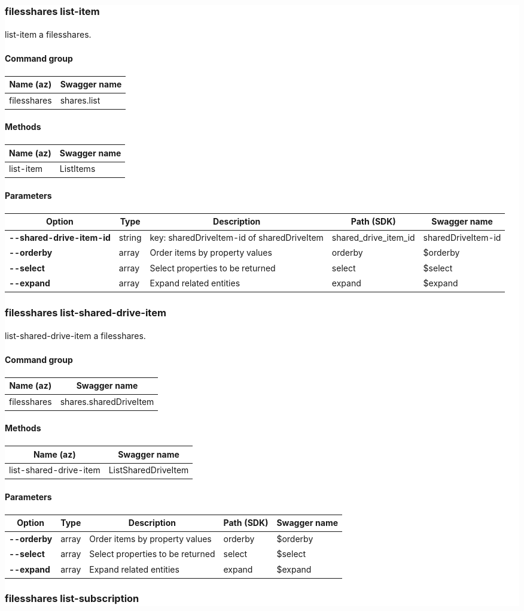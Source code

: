 ### filesshares list-item

list-item a filesshares.

#### Command group
|Name (az)|Swagger name|
|---------|------------|
|filesshares|shares.list|

#### Methods
|Name (az)|Swagger name|
|---------|------------|
|list-item|ListItems|

#### Parameters
|Option|Type|Description|Path (SDK)|Swagger name|
|------|----|-----------|----------|------------|
|**--shared-drive-item-id**|string|key: sharedDriveItem-id of sharedDriveItem|shared_drive_item_id|sharedDriveItem-id|
|**--orderby**|array|Order items by property values|orderby|$orderby|
|**--select**|array|Select properties to be returned|select|$select|
|**--expand**|array|Expand related entities|expand|$expand|

### filesshares list-shared-drive-item

list-shared-drive-item a filesshares.

#### Command group
|Name (az)|Swagger name|
|---------|------------|
|filesshares|shares.sharedDriveItem|

#### Methods
|Name (az)|Swagger name|
|---------|------------|
|list-shared-drive-item|ListSharedDriveItem|

#### Parameters
|Option|Type|Description|Path (SDK)|Swagger name|
|------|----|-----------|----------|------------|
|**--orderby**|array|Order items by property values|orderby|$orderby|
|**--select**|array|Select properties to be returned|select|$select|
|**--expand**|array|Expand related entities|expand|$expand|

### filesshares list-subscription
